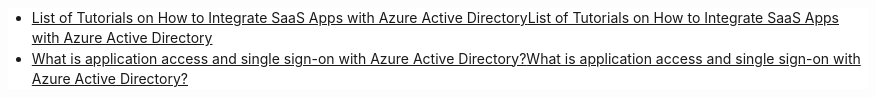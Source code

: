 * [<span data-ttu-id="61c2f-285">List of Tutorials on How to Integrate SaaS Apps with Azure Active Directory</span><span class="sxs-lookup"><span data-stu-id="61c2f-285">List of Tutorials on How to Integrate SaaS Apps with Azure Active Directory</span></span>](tutorial-list.md)
* [<span data-ttu-id="61c2f-286">What is application access and single sign-on with Azure Active Directory?</span><span class="sxs-lookup"><span data-stu-id="61c2f-286">What is application access and single sign-on with Azure Active Directory?</span></span>](../manage-apps/what-is-single-sign-on.md)



[1]: ./media/msaadssojira-tutorial/tutorial_general_01.png
[2]: ./media/msaadssojira-tutorial/tutorial_general_02.png
[3]: ./media/msaadssojira-tutorial/tutorial_general_03.png
[4]: ./media/msaadssojira-tutorial/tutorial_general_04.png

[100]: ./media/msaadssojira-tutorial/tutorial_general_100.png

[200]: ./media/msaadssojira-tutorial\tutorial_general_200.png
[201]: ./media/msaadssojira-tutorial\tutorial_general_201.png
[202]: ./media/msaadssojira-tutorial\tutorial_general_202.png
[203]: ./media/msaadssojira-tutorial\tutorial_general_203.png
